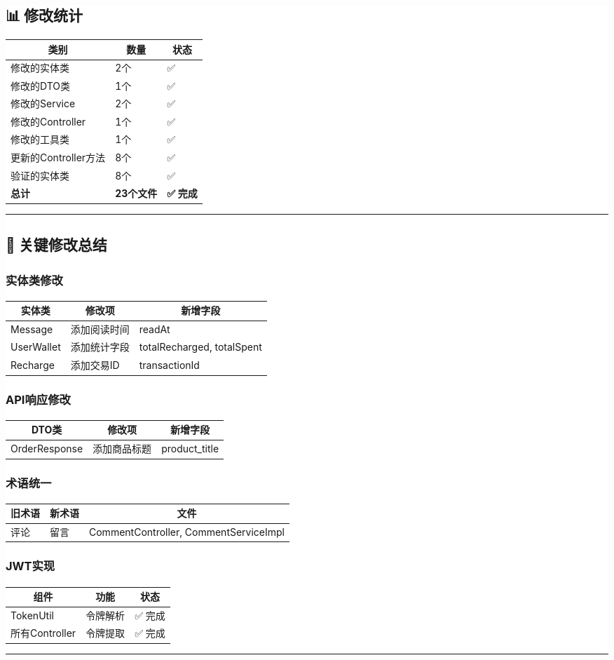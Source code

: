 ## 📊 修改统计

| 类别 | 数量 | 状态 |
|------|------|------|
| 修改的实体类 | 2个 | ✅ |
| 修改的DTO类 | 1个 | ✅ |
| 修改的Service | 2个 | ✅ |
| 修改的Controller | 1个 | ✅ |
| 修改的工具类 | 1个 | ✅ |
| 更新的Controller方法 | 8个 | ✅ |
| 验证的实体类 | 8个 | ✅ |
| **总计** | **23个文件** | **✅ 完成** |

---

## 🔄 关键修改总结

### 实体类修改
| 实体类 | 修改项 | 新增字段 |
|--------|--------|---------|
| Message | 添加阅读时间 | readAt |
| UserWallet | 添加统计字段 | totalRecharged, totalSpent |
| Recharge | 添加交易ID | transactionId |

### API响应修改
| DTO类 | 修改项 | 新增字段 |
|--------|--------|---------|
| OrderResponse | 添加商品标题 | product_title |

### 术语统一
| 旧术语 | 新术语 | 文件 |
|--------|--------|------|
| 评论 | 留言 | CommentController, CommentServiceImpl |

### JWT实现
| 组件 | 功能 | 状态 |
|------|------|------|
| TokenUtil | 令牌解析 | ✅ 完成 |
| 所有Controller | 令牌提取 | ✅ 完成 |

---